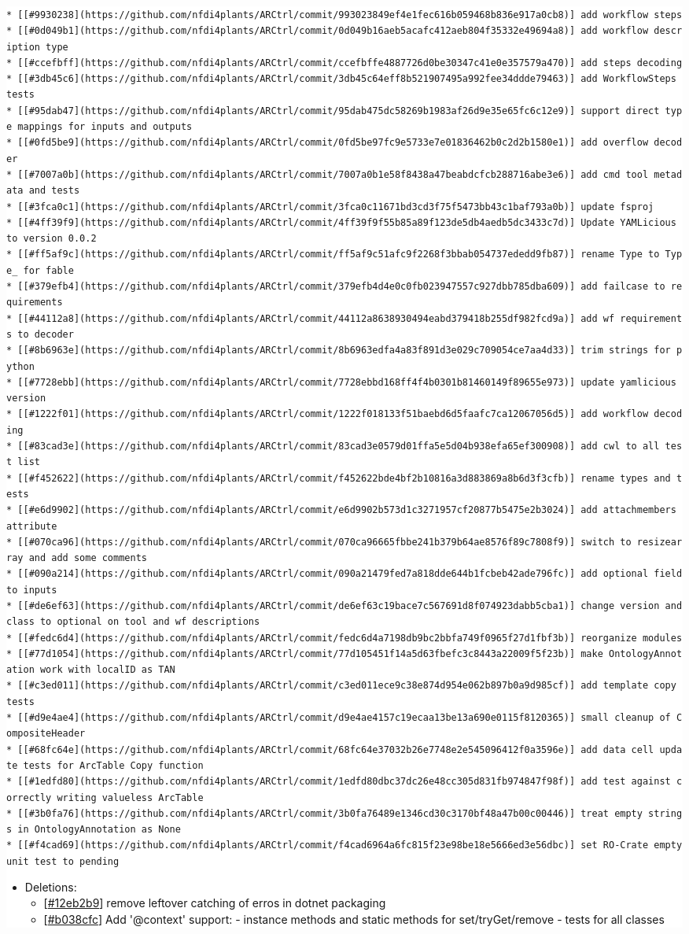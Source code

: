     * [[#9930238](https://github.com/nfdi4plants/ARCtrl/commit/993023849ef4e1fec616b059468b836e917a0cb8)] add workflow steps
    * [[#0d049b1](https://github.com/nfdi4plants/ARCtrl/commit/0d049b16aeb5acafc412aeb804f35332e49694a8)] add workflow description type
    * [[#ccefbff](https://github.com/nfdi4plants/ARCtrl/commit/ccefbffe4887726d0be30347c41e0e357579a470)] add steps decoding
    * [[#3db45c6](https://github.com/nfdi4plants/ARCtrl/commit/3db45c64eff8b521907495a992fee34ddde79463)] add WorkflowSteps tests
    * [[#95dab47](https://github.com/nfdi4plants/ARCtrl/commit/95dab475dc58269b1983af26d9e35e65fc6c12e9)] support direct type mappings for inputs and outputs
    * [[#0fd5be9](https://github.com/nfdi4plants/ARCtrl/commit/0fd5be97fc9e5733e7e01836462b0c2d2b1580e1)] add overflow decoder
    * [[#7007a0b](https://github.com/nfdi4plants/ARCtrl/commit/7007a0b1e58f8438a47beabdcfcb288716abe3e6)] add cmd tool metadata and tests
    * [[#3fca0c1](https://github.com/nfdi4plants/ARCtrl/commit/3fca0c11671bd3cd3f75f5473bb43c1baf793a0b)] update fsproj
    * [[#4ff39f9](https://github.com/nfdi4plants/ARCtrl/commit/4ff39f9f55b85a89f123de5db4aedb5dc3433c7d)] Update YAMLicious to version 0.0.2
    * [[#ff5af9c](https://github.com/nfdi4plants/ARCtrl/commit/ff5af9c51afc9f2268f3bbab054737ededd9fb87)] rename Type to Type_ for fable
    * [[#379efb4](https://github.com/nfdi4plants/ARCtrl/commit/379efb4d4e0c0fb023947557c927dbb785dba609)] add failcase to requirements
    * [[#44112a8](https://github.com/nfdi4plants/ARCtrl/commit/44112a8638930494eabd379418b255df982fcd9a)] add wf requirements to decoder
    * [[#8b6963e](https://github.com/nfdi4plants/ARCtrl/commit/8b6963edfa4a83f891d3e029c709054ce7aa4d33)] trim strings for python
    * [[#7728ebb](https://github.com/nfdi4plants/ARCtrl/commit/7728ebbd168ff4f4b0301b81460149f89655e973)] update yamlicious version
    * [[#1222f01](https://github.com/nfdi4plants/ARCtrl/commit/1222f018133f51baebd6d5faafc7ca12067056d5)] add workflow decoding
    * [[#83cad3e](https://github.com/nfdi4plants/ARCtrl/commit/83cad3e0579d01ffa5e5d04b938efa65ef300908)] add cwl to all test list
    * [[#f452622](https://github.com/nfdi4plants/ARCtrl/commit/f452622bde4bf2b10816a3d883869a8b6d3f3cfb)] rename types and tests
    * [[#e6d9902](https://github.com/nfdi4plants/ARCtrl/commit/e6d9902b573d1c3271957cf20877b5475e2b3024)] add attachmembers attribute
    * [[#070ca96](https://github.com/nfdi4plants/ARCtrl/commit/070ca96665fbbe241b379b64ae8576f89c7808f9)] switch to resizearray and add some comments
    * [[#090a214](https://github.com/nfdi4plants/ARCtrl/commit/090a21479fed7a818dde644b1fcbeb42ade796fc)] add optional field to inputs
    * [[#de6ef63](https://github.com/nfdi4plants/ARCtrl/commit/de6ef63c19bace7c567691d8f074923dabb5cba1)] change version and class to optional on tool and wf descriptions
    * [[#fedc6d4](https://github.com/nfdi4plants/ARCtrl/commit/fedc6d4a7198db9bc2bbfa749f0965f27d1fbf3b)] reorganize modules
    * [[#77d1054](https://github.com/nfdi4plants/ARCtrl/commit/77d105451f14a5d63fbefc3c8443a22009f5f23b)] make OntologyAnnotation work with localID as TAN
    * [[#c3ed011](https://github.com/nfdi4plants/ARCtrl/commit/c3ed011ece9c38e874d954e062b897b0a9d985cf)] add template copy tests
    * [[#d9e4ae4](https://github.com/nfdi4plants/ARCtrl/commit/d9e4ae4157c19ecaa13be13a690e0115f8120365)] small cleanup of CompositeHeader
    * [[#68fc64e](https://github.com/nfdi4plants/ARCtrl/commit/68fc64e37032b26e7748e2e545096412f0a3596e)] add data cell update tests for ArcTable Copy function
    * [[#1edfd80](https://github.com/nfdi4plants/ARCtrl/commit/1edfd80dbc37dc26e48cc305d831fb974847f98f)] add test against correctly writing valueless ArcTable
    * [[#3b0fa76](https://github.com/nfdi4plants/ARCtrl/commit/3b0fa76489e1346cd30c3170bf48a47b00c00446)] treat empty strings in OntologyAnnotation as None
    * [[#f4cad69](https://github.com/nfdi4plants/ARCtrl/commit/f4cad6964a6fc815f23e98be18e5666ed3e56dbc)] set RO-Crate empty unit test to pending
* Deletions:
    * [[#12eb2b9](https://github.com/nfdi4plants/ARCtrl/commit/12eb2b92018b8ef664853796374d6acf1fa85d3a)] remove leftover catching of erros in dotnet packaging
    * [[#b038cfc](https://github.com/nfdi4plants/ARCtrl/commit/b038cfc1fd26c9bcca559c898d20e2f4943e4722)] Add '@context' support: - instance methods and static methods for set/tryGet/remove - tests for all classes